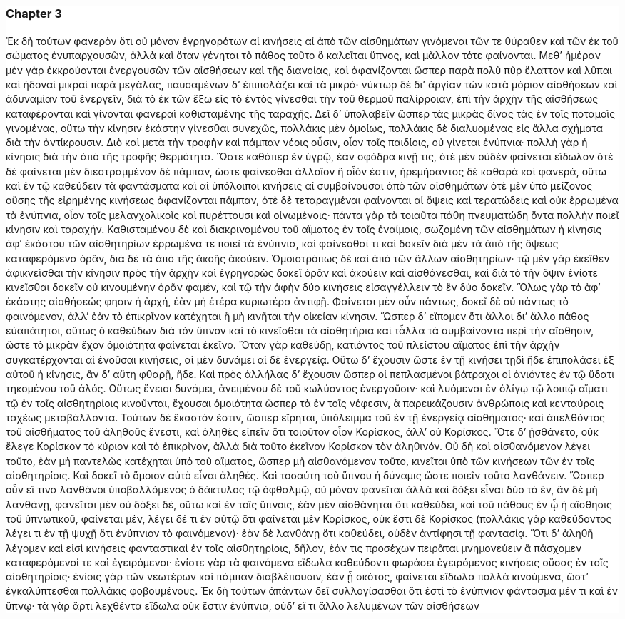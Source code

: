 
### Chapter 3

<p>Ἐκ δὴ τούτων φανερὸν ὅτι οὐ μόνον ἐγρηγορότων αἱ κινήσεις <lb/>αἱ ἀπὸ τῶν αἰσθημάτων
						γινόμεναι τῶν τε θύραθεν <lb/>καὶ τῶν ἐκ τοῦ σώματος ἐνυπαρχουσῶν, ἀλλὰ καὶ ὅταν γένηται
						<lb/>τὸ πάθος τοῦτο ὃ καλεῖται ὕπνος, καὶ μᾶλλον τότε <lb/>φαίνονται. Μεθ’ ἡμέραν μὲν
						γὰρ ἐκκρούονται ἐνεργουσῶν <lb/>τῶν αἰσθήσεων καὶ τῆς διανοίας, καὶ ἀφανίζονται ὥσπερ
						<lb/>παρὰ πολὺ πῦρ ἔλαττον καὶ λῦπαι καὶ ἡδοναὶ μικραὶ <lb/>παρὰ μεγάλας, παυσαμένων δ’
						ἐπιπολάζει καὶ τὰ μικρά· <lb/>νύκτωρ δὲ δι’ ἀργίαν τῶν κατὰ μόριον αἰσθήσεων καὶ
						ἀδυναμίαν <lb/>τοῦ ἐνεργεῖν, διὰ τὸ ἐκ τῶν ἔξω εἰς τὸ ἐντὸς γίνεσθαι <lb/>τὴν τοῦ θερμοῦ
						παλίρροιαν, ἐπὶ τὴν ἀρχὴν τῆς αἰσθήσεως <lb/>καταφέρονται καὶ γίνονται φανεραὶ
						καθισταμένης τῆς ταραχῆς. <lb/>Δεῖ δ’ ὑπολαβεῖν ὥσπερ τὰς μικρὰς δίνας τὰς ἐν τοῖς
						<lb/>ποταμοῖς γινομένας, οὕτω τὴν κίνησιν ἑκάστην γίνεσθαι <lb/>συνεχῶς, πολλάκις μὲν
						ὁμοίως, πολλάκις δὲ διαλυομένας εἰς <lb/>ἄλλα σχήματα διὰ τὴν ἀντίκρουσιν. Διὸ καὶ μετὰ
						τὴν <lb/>τροφὴν καὶ πάμπαν νέοις οὖσιν, οἷον τοῖς παιδίοις, οὐ γίνεται <lb/>ἐνύπνια·
						πολλὴ γὰρ ἡ κίνησις διὰ τὴν ἀπὸ τῆς τροφῆς <lb/>θερμότητα. Ὥστε καθάπερ ἐν ὑγρῷ, ἐὰν
						σφόδρα κινῇ τις, <lb/>ὁτὲ μὲν οὐδὲν φαίνεται εἴδωλον ὁτὲ δὲ φαίνεται μὲν διεστραμμένον
						<lb/>δὲ πάμπαν, ὥστε φαίνεσθαι ἀλλοῖον ἢ οἷόν <lb/>ἐστιν, ἠρεμήσαντος δὲ καθαρὰ καὶ
						φανερά, οὕτω καὶ ἐν τῷ <lb/>καθεύδειν τὰ φαντάσματα καὶ αἱ ὑπόλοιποι κινήσεις αἱ
						συμβαίνουσαι <lb/>ἀπὸ τῶν αἰσθημάτων ὁτὲ μὲν ὑπὸ μείζονος οὔσης <pb n="306"/> τῆς
						εἰρημένης κινήσεως ἀφανίζονται πάμπαν, ὁτὲ δὲ τεταραγμέναι <lb/>φαίνονται αἱ ὄψεις καὶ
						τερατώδεις καὶ οὐκ ἐρρωμένα <lb/>τὰ ἐνύπνια, οἷον τοῖς μελαγχολικοῖς καὶ πυρέττουσι
						<lb/>καὶ οἰνωμένοις· πάντα γὰρ τὰ τοιαῦτα πάθη πνευματώδη <lb/>ὄντα πολλὴν ποιεῖ κίνησιν
						καὶ ταραχήν. Καθισταμένου δὲ <lb/>καὶ διακρινομένου τοῦ αἵματος ἐν τοῖς ἐναίμοις,
						σωζομένη <lb/>τῶν αἰσθημάτων ἡ κίνησις ἀφ’ ἑκάστου τῶν αἰσθητηρίων <lb/>ἐρρωμένα τε
						ποιεῖ τὰ ἐνύπνια, καὶ φαίνεσθαί τι καὶ δοκεῖν <lb/>διὰ μὲν τὰ ἀπὸ τῆς ὄψεως καταφερόμενα
						ὁρᾶν, διὰ δὲ <lb/>τὰ ἀπὸ τῆς ἀκοῆς ἀκούειν. Ὁμοιοτρόπως δὲ καὶ ἀπὸ τῶν <lb/>ἄλλων
						αἰσθητηρίων· τῷ μὲν γὰρ ἐκεῖθεν ἀφικνεῖσθαι τὴν <lb/>κίνησιν πρὸς τὴν ἀρχὴν καὶ
						ἐγρηγορὼς δοκεῖ ὁρᾶν καὶ <lb/>ἀκούειν καὶ αἰσθάνεσθαι, καὶ διὰ τὸ τὴν ὄψιν ἐνίοτε
						κινεῖσθαι <lb/>δοκεῖν οὐ κινουμένην ὁρᾶν φαμέν, καὶ τῷ τὴν ἁφὴν <lb/>δύο κινήσεις
						εἰσαγγέλλειν τὸ ἓν δύο δοκεῖν. Ὅλως <lb/>γὰρ τὸ ἀφ’ ἑκάστης αἰσθήσεώς φησιν ἡ ἀρχή, ἐὰν
						μὴ <lb/>ἑτέρα κυριωτέρα ἀντιφῇ. Φαίνεται μὲν οὖν πάντως, δοκεῖ <lb/>δὲ οὐ πάντως τὸ
						φαινόμενον, ἀλλ’ ἐὰν τὸ ἐπικρῖνον κατέχηται <lb/>ἢ μὴ κινῆται τὴν οἰκείαν κίνησιν. Ὥσπερ
						δ’ <lb/>εἴπομεν ὅτι ἄλλοι δι’ ἄλλο πάθος εὐαπάτητοι, οὕτως <lb/>ὁ καθεύδων διὰ τὸν ὕπνον
						καὶ τὸ κινεῖσθαι τὰ αἰσθητήρια <lb/>καὶ τἆλλα τὰ συμβαίνοντα περὶ τὴν αἴσθησιν, ὥστε
						<lb/>τὸ μικρὰν ἔχον ὁμοιότητα φαίνεται ἐκεῖνο. Ὅταν γὰρ <lb/>καθεύδῃ, κατιόντος τοῦ
						πλείστου αἵματος ἐπὶ τὴν ἀρχὴν <pb n="307"/> συγκατέρχονται αἱ ἐνοῦσαι κινήσεις, αἱ μὲν
						δυνάμει αἱ δὲ <lb/>ἐνεργείᾳ. Οὕτω δ’ ἔχουσιν ὥστε ἐν τῇ κινήσει τῃδὶ ἥδε <lb/>ἐπιπολάσει
						ἐξ αὐτοῦ ἡ κίνησις, ἂν δ’ αὕτη φθαρῇ, ἥδε. <lb/>Καὶ πρὸς ἀλλήλας δ’ ἔχουσιν ὥσπερ οἱ
						πεπλασμένοι βάτραχοι <lb/>οἱ ἀνιόντες ἐν τῷ ὕδατι τηκομένου τοῦ ἁλός. Οὕτως <lb/>ἔνεισι
						δυνάμει, ἀνειμένου δὲ τοῦ κωλύοντος ἐνεργοῦσιν· <lb/>καὶ λυόμεναι ἐν ὀλίγῳ τῷ λοιπῷ
						αἵματι τῷ ἐν τοῖς αἰσθητηρίοις <lb/>κινοῦνται, ἔχουσαι ὁμοιότητα ὥσπερ τὰ ἐν τοῖς
						<lb/>νέφεσιν, ἃ παρεικάζουσιν ἀνθρώποις καὶ κενταύροις ταχέως <lb/>μεταβάλλοντα. Τούτων
						δὲ ἕκαστόν ἐστιν, ὥσπερ εἴρηται, <lb/>ὑπόλειμμα τοῦ ἐν τῇ ἐνεργείᾳ αἰσθήματος· καὶ
						ἀπελθόντος <lb/>τοῦ αἰσθήματος τοῦ ἀληθοῦς ἔνεστι, καὶ ἀληθὲς εἰπεῖν <lb/>ὅτι τοιοῦτον
						οἷον Κορίσκος, ἀλλ’ οὐ Κορίσκος. Ὅτε <lb/>δ’ ᾐσθάνετο, οὐκ ἔλεγε Κορίσκον τὸ κύριον καὶ
						τὸ ἐπικρῖνον, <lb/>ἀλλὰ διὰ τοῦτο ἐκεῖνον Κορίσκον τὸν ἀληθινόν. <lb/>Οὗ δὴ καὶ
						αἰσθανόμενον λέγει τοῦτο, ἐὰν μὴ παντελῶς <lb/>κατέχηται ὑπὸ τοῦ αἵματος, ὥσπερ μὴ
						αἰσθανόμενον τοῦτο, <lb/>κινεῖται ὑπὸ τῶν κινήσεων τῶν ἐν τοῖς αἰσθητηρίοις. Καὶ
						<lb/>δοκεῖ τὸ ὅμοιον αὐτὸ εἶναι ἀληθές. Καὶ τοσαύτη τοῦ <lb/>ὕπνου ἡ δύναμις ὥστε ποιεῖν
						τοῦτο λανθάνειν. Ὥσπερ <lb/>οὖν εἴ τινα λανθάνοι ὑποβαλλόμενος ὁ δάκτυλος τῷ
						<lb/>ὀφθαλμῷ, οὐ μόνον φανεῖται ἀλλὰ καὶ δόξει εἶναι δύο τὸ ἕν, <lb/>ἂν δὲ μὴ λανθάνῃ,
						φανεῖται μὲν οὐ δόξει δέ, οὕτω καὶ ἐν τοῖς <pb n="308"/> ὕπνοις, ἐὰν μὲν αἰσθάνηται ὅτι
						καθεύδει, καὶ τοῦ πάθους ἐν <lb/>ᾧ ἡ αἴσθησις τοῦ ὑπνωτικοῦ, φαίνεται μέν, λέγει δέ τι
						ἐν <lb/>αὐτῷ ὅτι φαίνεται μὲν Κορίσκος, οὐκ ἔστι δὲ Κορίσκος <lb/>(πολλάκις γὰρ
						καθεύδοντος λέγει τι ἐν τῇ ψυχῇ ὅτι <lb/>ἐνύπνιον τὸ φαινόμενον)· ἐὰν δὲ λανθάνῃ ὅτι
						καθεύδει, οὐδὲν <lb/>ἀντίφησι τῇ φαντασίᾳ. Ὅτι δ’ ἀληθῆ λέγομεν καὶ εἰσὶ <lb/>κινήσεις
						φανταστικαὶ ἐν τοῖς αἰσθητηρίοις, δῆλον, ἐάν τις <lb/>προσέχων πειρᾶται μνημονεύειν ἃ
						πάσχομεν καταφερόμενοί <lb/>τε καὶ ἐγειρόμενοι· ἐνίοτε γὰρ τὰ φαινόμενα εἴδωλα
						καθεύδοντι <lb/>φωράσει ἐγειρόμενος κινήσεις οὔσας ἐν τοῖς αἰσθητηρίοις· <lb/>ἐνίοις γὰρ
						τῶν νεωτέρων καὶ πάμπαν διαβλέπουσιν, <lb/>ἐὰν ᾖ σκότος, φαίνεται εἴδωλα πολλὰ
						κινούμενα, ὥστ’ ἐγκαλύπτεσθαι <lb/>πολλάκις φοβουμένους. Ἐκ δὴ τούτων ἁπάντων <lb/>δεῖ
						συλλογίσασθαι ὅτι ἐστὶ τὸ ἐνύπνιον φάντασμα μέν <lb/>τι καὶ ἐν ὕπνῳ· τὰ γὰρ ἄρτι
						λεχθέντα εἴδωλα οὐκ ἔστιν <lb/>ἐνύπνια, οὐδ’ εἴ τι ἄλλο λελυμένων τῶν αἰσθήσεων